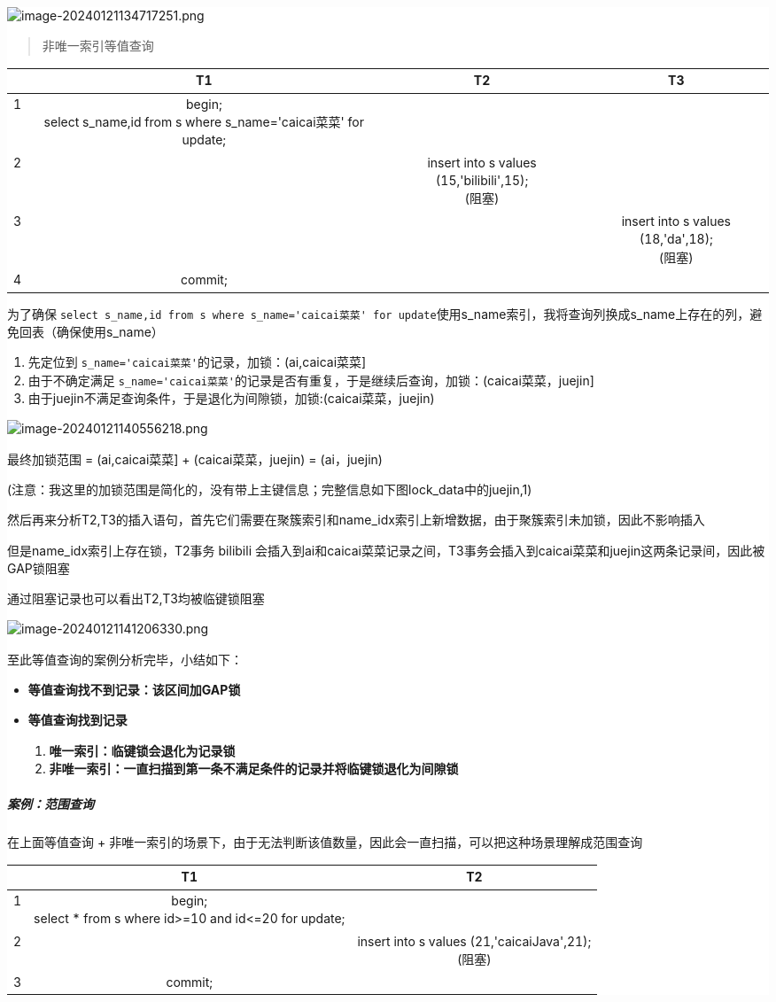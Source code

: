 ​![image-20240121134717251.png](assets/net-img-14542558aa4e4750a29d92c98341e5aftplv-k3u1fbpfcp-jj-mark3024000q75-20240722154622-t9tv0fd.awebp)​

> 非唯一索引等值查询

||T1|T2|T3|
| ---| :---------------------------------------------------------------------------------: | :------------------------------------------------: | :------------------------------------------: |
|1|begin;<br />select s\_name,id from s where s\_name\='caicai菜菜' for update;|||
|2||insert into s values (15,'bilibili',15);<br />(阻塞)||
|3|||insert into s values (18,'da',18);<br />(阻塞)|
|4|commit;|||

为了确保 `select s_name,id from s where s_name='caicai菜菜' for update`​ 使用s\_name索引，我将查询列换成s\_name上存在的列，避免回表（确保使用s\_name）

1. 先定位到 `s_name='caicai菜菜'`​ 的记录，加锁：(ai,caicai菜菜]
2. 由于不确定满足 `s_name='caicai菜菜'`​ 的记录是否有重复，于是继续后查询，加锁：(caicai菜菜，juejin]
3. 由于juejin不满足查询条件，于是退化为间隙锁，加锁:(caicai菜菜，juejin)

​![image-20240121140556218.png](assets/net-img-cdaa099f84124117abdc39373d7fbd14tplv-k3u1fbpfcp-jj-mark3024000q75-20240722154622-1fiiqr8.awebp)​

最终加锁范围 \= (ai,caicai菜菜] + (caicai菜菜，juejin) \= (ai，juejin)

(注意：我这里的加锁范围是简化的，没有带上主键信息；完整信息如下图lock\_data中的juejin,1)

然后再来分析T2,T3的插入语句，首先它们需要在聚簇索引和name\_idx索引上新增数据，由于聚簇索引未加锁，因此不影响插入

但是name\_idx索引上存在锁，T2事务 bilibili 会插入到ai和caicai菜菜记录之间，T3事务会插入到caicai菜菜和juejin这两条记录间，因此被GAP锁阻塞

通过阻塞记录也可以看出T2,T3均被临键锁阻塞

​![image-20240121141206330.png](assets/net-img-105c5ee1b71a4fb591360f626a1aabc7tplv-k3u1fbpfcp-jj-mark3024000q75-20240722154622-a3vpz2o.awebp)​

至此等值查询的案例分析完毕，小结如下：

* **等值查询找不到记录：该区间加GAP锁**
* **等值查询找到记录**

  1. **唯一索引：临键锁会退化为记录锁**
  2. **非唯一索引：一直扫描到第一条不满足条件的记录并将临键锁退化为间隙锁**

##### 案例：范围查询

在上面等值查询 + 非唯一索引的场景下，由于无法判断该值数量，因此会一直扫描，可以把这种场景理解成范围查询

||T1|T2|
| :-: | :-------------------------------------------------------------------------------: | :--------------------------------------------------: |
|1|begin;<br />select \* from s where id\>\=10 and id\<\=20 for update;||
|2||insert into s values (21,'caicaiJava',21);<br />(阻塞)|
|3|commit;||
